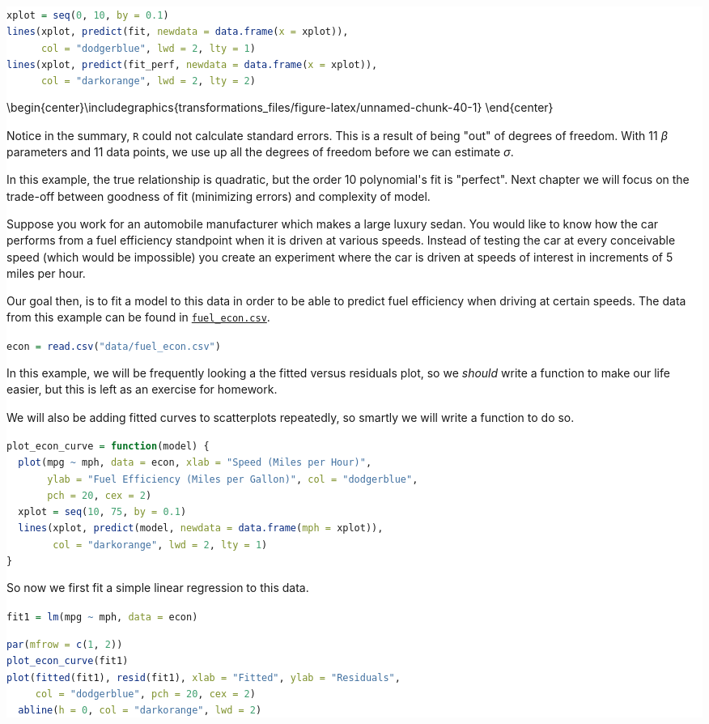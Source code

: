 ```r
xplot = seq(0, 10, by = 0.1)
lines(xplot, predict(fit, newdata = data.frame(x = xplot)),
      col = "dodgerblue", lwd = 2, lty = 1)
lines(xplot, predict(fit_perf, newdata = data.frame(x = xplot)),
      col = "darkorange", lwd = 2, lty = 2)
```



\begin{center}\includegraphics{transformations_files/figure-latex/unnamed-chunk-40-1} \end{center}

Notice in the summary, `R` could not calculate standard errors. This is a result of being "out" of degrees of freedom. With 11 $\beta$ parameters and 11 data points, we use up all the degrees of freedom before we can estimate $\sigma$.

In this example, the true relationship is quadratic, but the order 10 polynomial's fit is "perfect". Next chapter we will focus on the trade-off between goodness of fit (minimizing errors) and complexity of model.

Suppose you work for an automobile manufacturer which makes a large luxury sedan. You would like to know how the car performs from a fuel efficiency standpoint when it is driven at various speeds. Instead of testing the car at every conceivable speed (which would be impossible) you create an experiment where the car is driven at speeds of interest in increments of 5 miles per hour.

Our goal then, is to fit a model to this data in order to be able to predict fuel efficiency when driving at certain speeds. The data from this example can be found in [`fuel_econ.csv`](data/fuel_econ.csv).


```r
econ = read.csv("data/fuel_econ.csv")
```

In this example, we will be frequently looking a the fitted versus residuals plot, so we *should* write a function to make our life easier, but this is left as an exercise for homework.

We will also be adding fitted curves to scatterplots repeatedly, so smartly we will write a function to do so.


```r
plot_econ_curve = function(model) {
  plot(mpg ~ mph, data = econ, xlab = "Speed (Miles per Hour)", 
       ylab = "Fuel Efficiency (Miles per Gallon)", col = "dodgerblue", 
       pch = 20, cex = 2)
  xplot = seq(10, 75, by = 0.1)
  lines(xplot, predict(model, newdata = data.frame(mph = xplot)),
        col = "darkorange", lwd = 2, lty = 1)
}
```

So now we first fit a simple linear regression to this data.


```r
fit1 = lm(mpg ~ mph, data = econ)
```


```r
par(mfrow = c(1, 2))
plot_econ_curve(fit1)
plot(fitted(fit1), resid(fit1), xlab = "Fitted", ylab = "Residuals", 
     col = "dodgerblue", pch = 20, cex = 2)
  abline(h = 0, col = "darkorange", lwd = 2)
```
